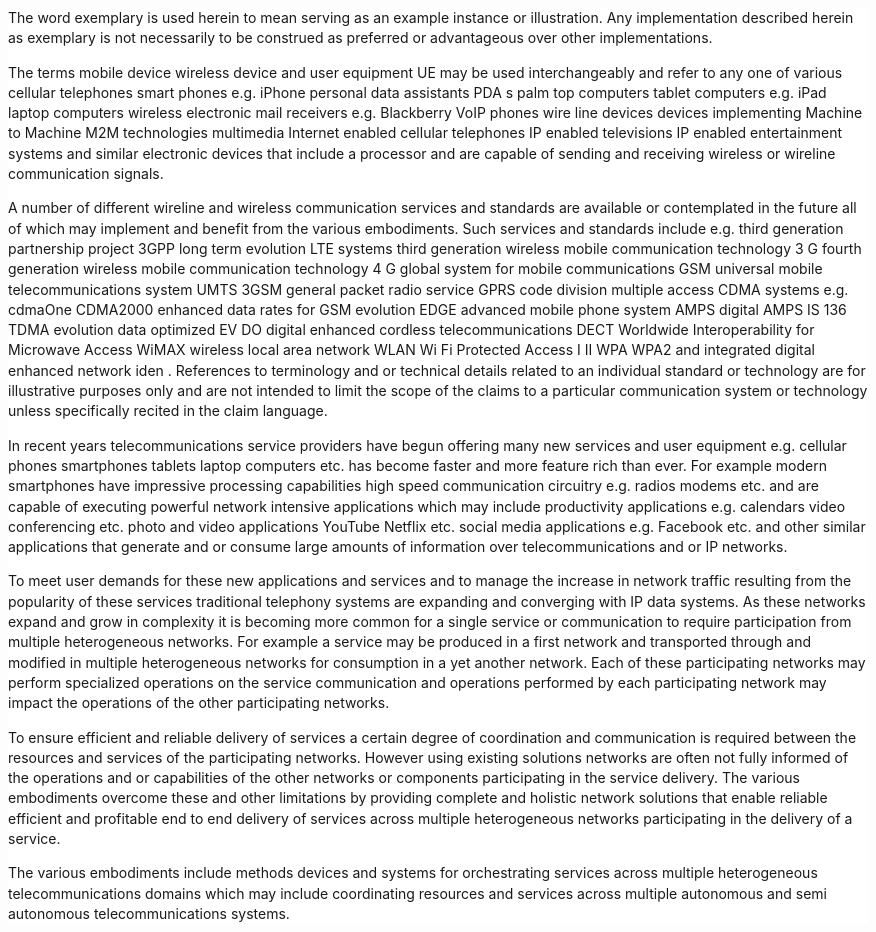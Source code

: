 The word exemplary is used herein to mean serving as an example instance or illustration. Any implementation described herein as exemplary is not necessarily to be construed as preferred or advantageous over other implementations.

The terms mobile device wireless device and user equipment UE may be used interchangeably and refer to any one of various cellular telephones smart phones e.g. iPhone personal data assistants PDA s palm top computers tablet computers e.g. iPad laptop computers wireless electronic mail receivers e.g. Blackberry VoIP phones wire line devices devices implementing Machine to Machine M2M technologies multimedia Internet enabled cellular telephones IP enabled televisions IP enabled entertainment systems and similar electronic devices that include a processor and are capable of sending and receiving wireless or wireline communication signals.

A number of different wireline and wireless communication services and standards are available or contemplated in the future all of which may implement and benefit from the various embodiments. Such services and standards include e.g. third generation partnership project 3GPP long term evolution LTE systems third generation wireless mobile communication technology 3 G fourth generation wireless mobile communication technology 4 G global system for mobile communications GSM universal mobile telecommunications system UMTS 3GSM general packet radio service GPRS code division multiple access CDMA systems e.g. cdmaOne CDMA2000 enhanced data rates for GSM evolution EDGE advanced mobile phone system AMPS digital AMPS IS 136 TDMA evolution data optimized EV DO digital enhanced cordless telecommunications DECT Worldwide Interoperability for Microwave Access WiMAX wireless local area network WLAN Wi Fi Protected Access I II WPA WPA2 and integrated digital enhanced network iden . References to terminology and or technical details related to an individual standard or technology are for illustrative purposes only and are not intended to limit the scope of the claims to a particular communication system or technology unless specifically recited in the claim language.

In recent years telecommunications service providers have begun offering many new services and user equipment e.g. cellular phones smartphones tablets laptop computers etc. has become faster and more feature rich than ever. For example modern smartphones have impressive processing capabilities high speed communication circuitry e.g. radios modems etc. and are capable of executing powerful network intensive applications which may include productivity applications e.g. calendars video conferencing etc. photo and video applications YouTube Netflix etc. social media applications e.g. Facebook etc. and other similar applications that generate and or consume large amounts of information over telecommunications and or IP networks.

To meet user demands for these new applications and services and to manage the increase in network traffic resulting from the popularity of these services traditional telephony systems are expanding and converging with IP data systems. As these networks expand and grow in complexity it is becoming more common for a single service or communication to require participation from multiple heterogeneous networks. For example a service may be produced in a first network and transported through and modified in multiple heterogeneous networks for consumption in a yet another network. Each of these participating networks may perform specialized operations on the service communication and operations performed by each participating network may impact the operations of the other participating networks.

To ensure efficient and reliable delivery of services a certain degree of coordination and communication is required between the resources and services of the participating networks. However using existing solutions networks are often not fully informed of the operations and or capabilities of the other networks or components participating in the service delivery. The various embodiments overcome these and other limitations by providing complete and holistic network solutions that enable reliable efficient and profitable end to end delivery of services across multiple heterogeneous networks participating in the delivery of a service.

The various embodiments include methods devices and systems for orchestrating services across multiple heterogeneous telecommunications domains which may include coordinating resources and services across multiple autonomous and semi autonomous telecommunications systems.
